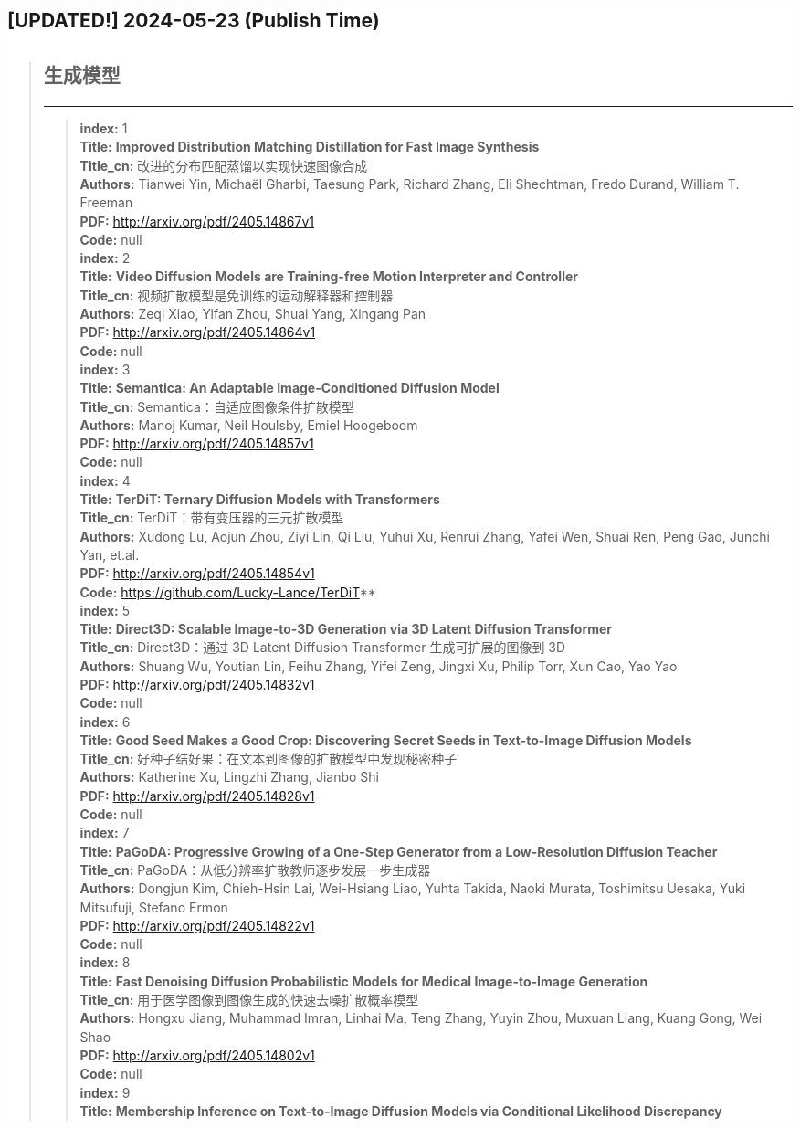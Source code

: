 ## [UPDATED!] **2024-05-23** (Publish Time)

>## **生成模型**
>---
>>**index:** 1<br />
**Title:** **Improved Distribution Matching Distillation for Fast Image Synthesis**<br />
**Title_cn:** 改进的分布匹配蒸馏以实现快速图像合成<br />
**Authors:** Tianwei Yin, Michaël Gharbi, Taesung Park, Richard Zhang, Eli Shechtman, Fredo Durand, William T. Freeman<br />
**PDF:** <http://arxiv.org/pdf/2405.14867v1><br />
**Code:** null<br />
>>**index:** 2<br />
**Title:** **Video Diffusion Models are Training-free Motion Interpreter and Controller**<br />
**Title_cn:** 视频扩散模型是免训练的运动解释器和控制器<br />
**Authors:** Zeqi Xiao, Yifan Zhou, Shuai Yang, Xingang Pan<br />
**PDF:** <http://arxiv.org/pdf/2405.14864v1><br />
**Code:** null<br />
>>**index:** 3<br />
**Title:** **Semantica: An Adaptable Image-Conditioned Diffusion Model**<br />
**Title_cn:** Semantica：自适应图像条件扩散模型<br />
**Authors:** Manoj Kumar, Neil Houlsby, Emiel Hoogeboom<br />
**PDF:** <http://arxiv.org/pdf/2405.14857v1><br />
**Code:** null<br />
>>**index:** 4<br />
**Title:** **TerDiT: Ternary Diffusion Models with Transformers**<br />
**Title_cn:** TerDiT：带有变压器的三元扩散模型<br />
**Authors:** Xudong Lu, Aojun Zhou, Ziyi Lin, Qi Liu, Yuhui Xu, Renrui Zhang, Yafei Wen, Shuai Ren, Peng Gao, Junchi Yan, et.al.<br />
**PDF:** <http://arxiv.org/pdf/2405.14854v1><br />
**Code:** <https://github.com/Lucky-Lance/TerDiT>**<br />
>>**index:** 5<br />
**Title:** **Direct3D: Scalable Image-to-3D Generation via 3D Latent Diffusion Transformer**<br />
**Title_cn:** Direct3D：通过 3D Latent Diffusion Transformer 生成可扩展的图像到 3D<br />
**Authors:** Shuang Wu, Youtian Lin, Feihu Zhang, Yifei Zeng, Jingxi Xu, Philip Torr, Xun Cao, Yao Yao<br />
**PDF:** <http://arxiv.org/pdf/2405.14832v1><br />
**Code:** null<br />
>>**index:** 6<br />
**Title:** **Good Seed Makes a Good Crop: Discovering Secret Seeds in Text-to-Image Diffusion Models**<br />
**Title_cn:** 好种子结好果：在文本到图像的扩散模型中发现秘密种子<br />
**Authors:** Katherine Xu, Lingzhi Zhang, Jianbo Shi<br />
**PDF:** <http://arxiv.org/pdf/2405.14828v1><br />
**Code:** null<br />
>>**index:** 7<br />
**Title:** **PaGoDA: Progressive Growing of a One-Step Generator from a Low-Resolution Diffusion Teacher**<br />
**Title_cn:** PaGoDA：从低分辨率扩散教师逐步发展一步生成器<br />
**Authors:** Dongjun Kim, Chieh-Hsin Lai, Wei-Hsiang Liao, Yuhta Takida, Naoki Murata, Toshimitsu Uesaka, Yuki Mitsufuji, Stefano Ermon<br />
**PDF:** <http://arxiv.org/pdf/2405.14822v1><br />
**Code:** null<br />
>>**index:** 8<br />
**Title:** **Fast Denoising Diffusion Probabilistic Models for Medical Image-to-Image Generation**<br />
**Title_cn:** 用于医学图像到图像生成的快速去噪扩散概率模型<br />
**Authors:** Hongxu Jiang, Muhammad Imran, Linhai Ma, Teng Zhang, Yuyin Zhou, Muxuan Liang, Kuang Gong, Wei Shao<br />
**PDF:** <http://arxiv.org/pdf/2405.14802v1><br />
**Code:** null<br />
>>**index:** 9<br />
**Title:** **Membership Inference on Text-to-Image Diffusion Models via Conditional Likelihood Discrepancy**<br />